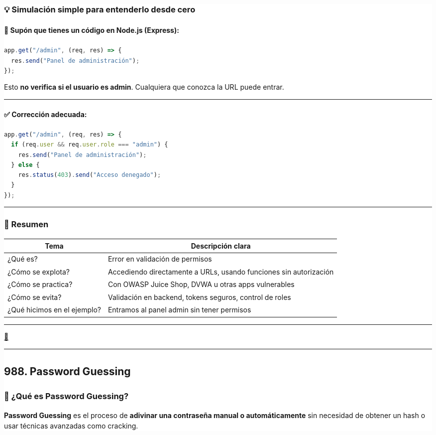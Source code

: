 
### 💡 Simulación simple para entenderlo desde cero

#### 🧪 Supón que tienes un código en Node.js (Express):

```js
app.get("/admin", (req, res) => {
  res.send("Panel de administración");
});
```

Esto **no verifica si el usuario es admin**. Cualquiera que conozca la URL puede entrar.

---

#### ✅ Corrección adecuada:

```js
app.get("/admin", (req, res) => {
  if (req.user && req.user.role === "admin") {
    res.send("Panel de administración");
  } else {
    res.status(403).send("Acceso denegado");
  }
});
```

---

### 📘 Resumen

| Tema                        | Descripción clara                                                 |
| --------------------------- | ----------------------------------------------------------------- |
| ¿Qué es?                    | Error en validación de permisos                                   |
| ¿Cómo se explota?           | Accediendo directamente a URLs, usando funciones sin autorización |
| ¿Cómo se practica?          | Con OWASP Juice Shop, DVWA u otras apps vulnerables               |
| ¿Cómo se evita?             | Validación en backend, tokens seguros, control de roles           |
| ¿Qué hicimos en el ejemplo? | Entramos al panel admin sin tener permisos                        |

---

[🔼](#índice)

---

## **988. Password Guessing**

### 🔐 ¿Qué es Password Guessing?

**Password Guessing** es el proceso de **adivinar una contraseña manual o automáticamente** sin necesidad de obtener un hash o usar técnicas avanzadas como cracking.
